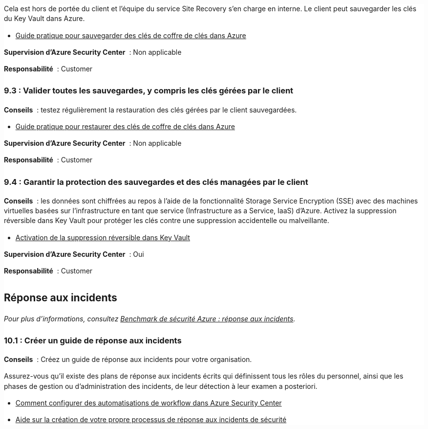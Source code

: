 Cela est hors de portée du client et l’équipe du service Site Recovery s’en charge en interne. Le client peut sauvegarder les clés du Key Vault dans Azure.

- [Guide pratique pour sauvegarder des clés de coffre de clés dans Azure](https://docs.microsoft.com/powershell/module/az.keyvault/backup-azkeyvaultkey?view=azps-4.8.0&amp;preserve-view=true)

**Supervision d’Azure Security Center**  : Non applicable

**Responsabilité**  : Customer

### <a name="93-validate-all-backups-including-customer-managed-keys"></a>9.3 : Valider toutes les sauvegardes, y compris les clés gérées par le client

**Conseils**  : testez régulièrement la restauration des clés gérées par le client sauvegardées.

- [Guide pratique pour restaurer des clés de coffre de clés dans Azure](https://docs.microsoft.com/powershell/module/az.keyvault/restore-azkeyvaultkey?view=azps-4.8.0&amp;preserve-view=true)

**Supervision d’Azure Security Center**  : Non applicable

**Responsabilité**  : Customer

### <a name="94-ensure-protection-of-backups-and-customer-managed-keys"></a>9.4 : Garantir la protection des sauvegardes et des clés managées par le client

**Conseils**  : les données sont chiffrées au repos à l’aide de la fonctionnalité Storage Service Encryption (SSE) avec des machines virtuelles basées sur l’infrastructure en tant que service (Infrastructure as a Service, IaaS) d’Azure. Activez la suppression réversible dans Key Vault pour protéger les clés contre une suppression accidentelle ou malveillante.

- [Activation de la suppression réversible dans Key Vault](https://docs.microsoft.com/azure/storage/blobs/soft-delete-blob-overview?tabs=azure-portal)

**Supervision d’Azure Security Center**  : Oui

**Responsabilité**  : Customer

## <a name="incident-response"></a>Réponse aux incidents

*Pour plus d’informations, consultez [Benchmark de sécurité Azure : réponse aux incidents](../security/benchmarks/security-control-incident-response.md).*

### <a name="101-create-an-incident-response-guide"></a>10.1 : Créer un guide de réponse aux incidents

**Conseils**  : Créez un guide de réponse aux incidents pour votre organisation. 

Assurez-vous qu’il existe des plans de réponse aux incidents écrits qui définissent tous les rôles du personnel, ainsi que les phases de gestion ou d’administration des incidents, de leur détection à leur examen a posteriori.

- [Comment configurer des automatisations de workflow dans Azure Security Center](../security-center/security-center-planning-and-operations-guide.md)

- [Aide sur la création de votre propre processus de réponse aux incidents de sécurité](https://msrc-blog.microsoft.com/2019/07/01/inside-the-msrc-building-your-own-security-incident-response-process)
